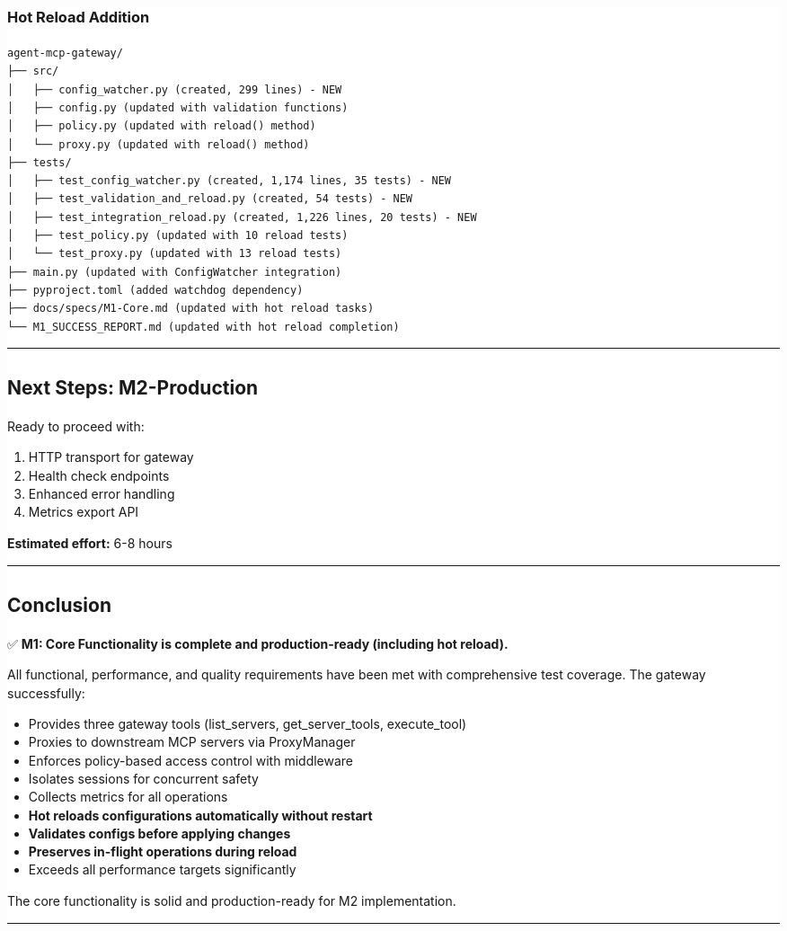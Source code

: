 ### Hot Reload Addition
```
agent-mcp-gateway/
├── src/
│   ├── config_watcher.py (created, 299 lines) - NEW
│   ├── config.py (updated with validation functions)
│   ├── policy.py (updated with reload() method)
│   └── proxy.py (updated with reload() method)
├── tests/
│   ├── test_config_watcher.py (created, 1,174 lines, 35 tests) - NEW
│   ├── test_validation_and_reload.py (created, 54 tests) - NEW
│   ├── test_integration_reload.py (created, 1,226 lines, 20 tests) - NEW
│   ├── test_policy.py (updated with 10 reload tests)
│   └── test_proxy.py (updated with 13 reload tests)
├── main.py (updated with ConfigWatcher integration)
├── pyproject.toml (added watchdog dependency)
├── docs/specs/M1-Core.md (updated with hot reload tasks)
└── M1_SUCCESS_REPORT.md (updated with hot reload completion)
```

---

## Next Steps: M2-Production

Ready to proceed with:
1. HTTP transport for gateway
2. Health check endpoints
3. Enhanced error handling
4. Metrics export API

**Estimated effort:** 6-8 hours

---

## Conclusion

✅ **M1: Core Functionality is complete and production-ready (including hot reload).**

All functional, performance, and quality requirements have been met with comprehensive test coverage. The gateway successfully:
- Provides three gateway tools (list_servers, get_server_tools, execute_tool)
- Proxies to downstream MCP servers via ProxyManager
- Enforces policy-based access control with middleware
- Isolates sessions for concurrent safety
- Collects metrics for all operations
- **Hot reloads configurations automatically without restart**
- **Validates configs before applying changes**
- **Preserves in-flight operations during reload**
- Exceeds all performance targets significantly

The core functionality is solid and production-ready for M2 implementation.

---
